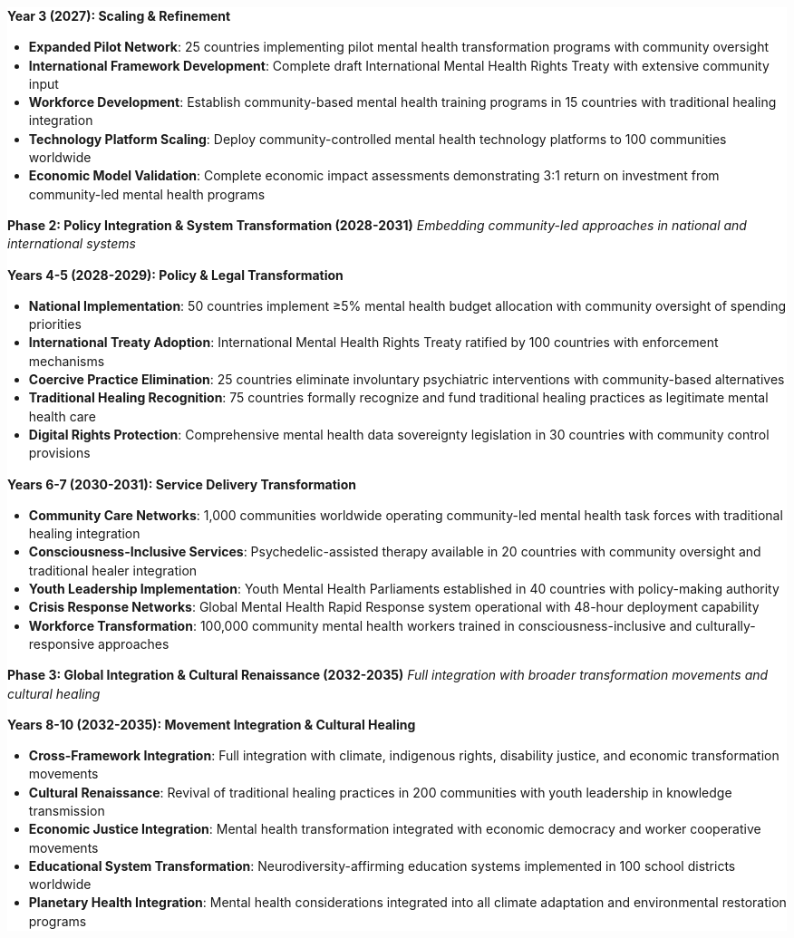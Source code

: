 **Year 3 (2027): Scaling & Refinement**
- **Expanded Pilot Network**: 25 countries implementing pilot mental health transformation programs with community oversight
- **International Framework Development**: Complete draft International Mental Health Rights Treaty with extensive community input
- **Workforce Development**: Establish community-based mental health training programs in 15 countries with traditional healing integration
- **Technology Platform Scaling**: Deploy community-controlled mental health technology platforms to 100 communities worldwide
- **Economic Model Validation**: Complete economic impact assessments demonstrating 3:1 return on investment from community-led mental health programs

**Phase 2: Policy Integration & System Transformation (2028-2031)**
*Embedding community-led approaches in national and international systems*

**Years 4-5 (2028-2029): Policy & Legal Transformation**
- **National Implementation**: 50 countries implement ≥5% mental health budget allocation with community oversight of spending priorities
- **International Treaty Adoption**: International Mental Health Rights Treaty ratified by 100 countries with enforcement mechanisms
- **Coercive Practice Elimination**: 25 countries eliminate involuntary psychiatric interventions with community-based alternatives
- **Traditional Healing Recognition**: 75 countries formally recognize and fund traditional healing practices as legitimate mental health care
- **Digital Rights Protection**: Comprehensive mental health data sovereignty legislation in 30 countries with community control provisions

**Years 6-7 (2030-2031): Service Delivery Transformation**
- **Community Care Networks**: 1,000 communities worldwide operating community-led mental health task forces with traditional healing integration
- **Consciousness-Inclusive Services**: Psychedelic-assisted therapy available in 20 countries with community oversight and traditional healer integration
- **Youth Leadership Implementation**: Youth Mental Health Parliaments established in 40 countries with policy-making authority
- **Crisis Response Networks**: Global Mental Health Rapid Response system operational with 48-hour deployment capability
- **Workforce Transformation**: 100,000 community mental health workers trained in consciousness-inclusive and culturally-responsive approaches

**Phase 3: Global Integration & Cultural Renaissance (2032-2035)**
*Full integration with broader transformation movements and cultural healing*

**Years 8-10 (2032-2035): Movement Integration & Cultural Healing**
- **Cross-Framework Integration**: Full integration with climate, indigenous rights, disability justice, and economic transformation movements
- **Cultural Renaissance**: Revival of traditional healing practices in 200 communities with youth leadership in knowledge transmission
- **Economic Justice Integration**: Mental health transformation integrated with economic democracy and worker cooperative movements
- **Educational System Transformation**: Neurodiversity-affirming education systems implemented in 100 school districts worldwide
- **Planetary Health Integration**: Mental health considerations integrated into all climate adaptation and environmental restoration programs
